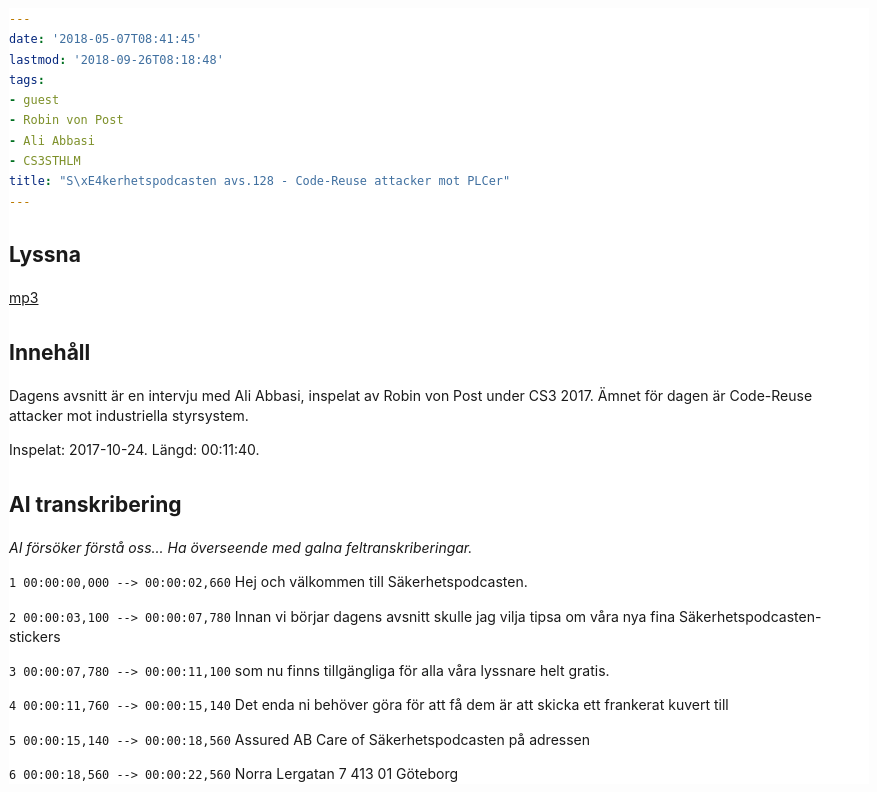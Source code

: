 ```yaml
---
date: '2018-05-07T08:41:45'
lastmod: '2018-09-26T08:18:48'
tags:
- guest
- Robin von Post
- Ali Abbasi
- CS3STHLM
title: "S\xE4kerhetspodcasten avs.128 - Code-Reuse attacker mot PLCer"
---
```

## Lyssna

[mp3](http://traffic.libsyn.com/sakerhetspodcasten/RVPintro_-_cs3sthlm_Ali_Abbasi_Configurable_Code-Reuse_Attacks_Mitigation_for_COTS_Programmable_Logic_Controller_Binaries_mixdown.mp3)

## Innehåll

Dagens avsnitt är en intervju med Ali Abbasi, inspelat av Robin von Post under CS3
2017. Ämnet för dagen är Code-Reuse attacker mot industriella styrsystem.

Inspelat: 2017-10-24. Längd: 00:11:40.


## AI transkribering

_AI försöker förstå oss... Ha överseende med galna feltranskriberingar._

`1 00:00:00,000 --> 00:00:02,660`
Hej och välkommen till Säkerhetspodcasten.



`2 00:00:03,100 --> 00:00:07,780`
Innan vi börjar dagens avsnitt skulle jag vilja tipsa om våra nya fina Säkerhetspodcasten-stickers



`3 00:00:07,780 --> 00:00:11,100`
som nu finns tillgängliga för alla våra lyssnare helt gratis.



`4 00:00:11,760 --> 00:00:15,140`
Det enda ni behöver göra för att få dem är att skicka ett frankerat kuvert till



`5 00:00:15,140 --> 00:00:18,560`
Assured AB Care of Säkerhetspodcasten på adressen



`6 00:00:18,560 --> 00:00:22,560`
Norra Lergatan 7 413 01 Göteborg


